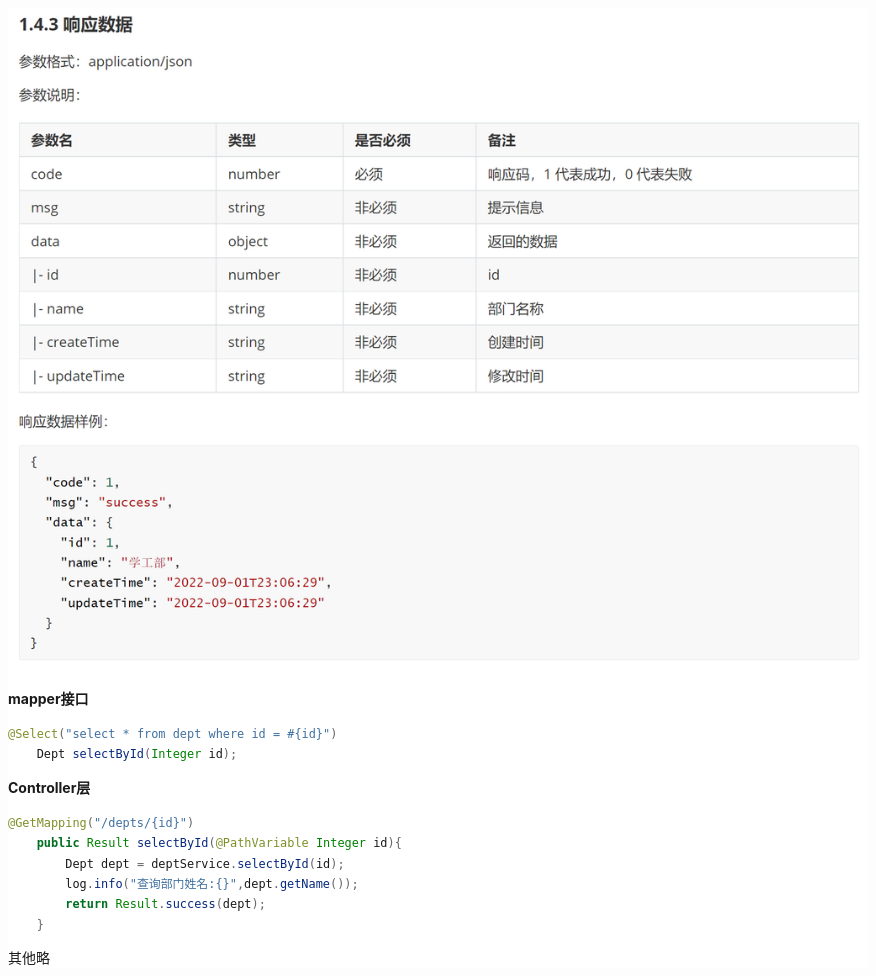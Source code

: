 ![image-20251002202023520](img/image-20251002202023520.png)

**mapper接口**

```java
@Select("select * from dept where id = #{id}")
    Dept selectById(Integer id);
```

**Controller层**

```java
@GetMapping("/depts/{id}")
    public Result selectById(@PathVariable Integer id){
        Dept dept = deptService.selectById(id);
        log.info("查询部门姓名:{}",dept.getName());
        return Result.success(dept);
    }
```

其他略
